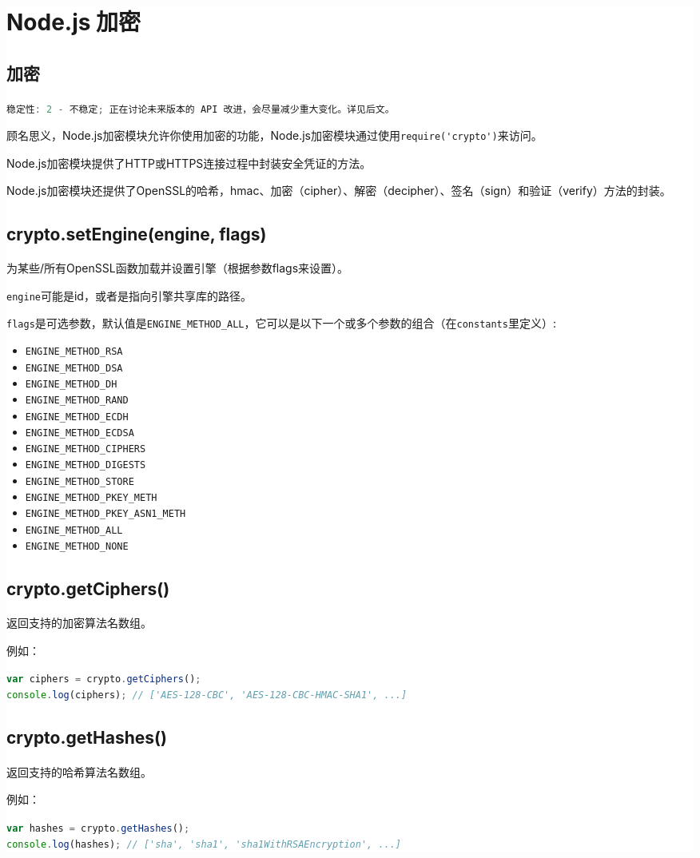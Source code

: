 # Node.js 加密

## 加密

```js
稳定性: 2 - 不稳定; 正在讨论未来版本的 API 改进，会尽量减少重大变化。详见后文。
```

顾名思义，Node.js加密模块允许你使用加密的功能，Node.js加密模块通过使用`require('crypto')`来访问。

Node.js加密模块提供了HTTP或HTTPS连接过程中封装安全凭证的方法。

Node.js加密模块还提供了OpenSSL的哈希，hmac、加密（cipher）、解密（decipher）、签名（sign）和验证（verify）方法的封装。

## crypto.setEngine(engine, flags)

为某些/所有OpenSSL函数加载并设置引擎（根据参数flags来设置）。

`engine`可能是id，或者是指向引擎共享库的路径。

`flags`是可选参数，默认值是`ENGINE_METHOD_ALL`，它可以是以下一个或多个参数的组合（在`constants`里定义）:

- `ENGINE_METHOD_RSA`
- `ENGINE_METHOD_DSA`
- `ENGINE_METHOD_DH`
- `ENGINE_METHOD_RAND`
- `ENGINE_METHOD_ECDH`
- `ENGINE_METHOD_ECDSA`
- `ENGINE_METHOD_CIPHERS`
- `ENGINE_METHOD_DIGESTS`
- `ENGINE_METHOD_STORE`
- `ENGINE_METHOD_PKEY_METH`
- `ENGINE_METHOD_PKEY_ASN1_METH`
- `ENGINE_METHOD_ALL`
- `ENGINE_METHOD_NONE`

## crypto.getCiphers()

返回支持的加密算法名数组。

例如：

```js
var ciphers = crypto.getCiphers();
console.log(ciphers); // ['AES-128-CBC', 'AES-128-CBC-HMAC-SHA1', ...]
```

## crypto.getHashes()

返回支持的哈希算法名数组。

例如：

```js
var hashes = crypto.getHashes();
console.log(hashes); // ['sha', 'sha1', 'sha1WithRSAEncryption', ...]
```
